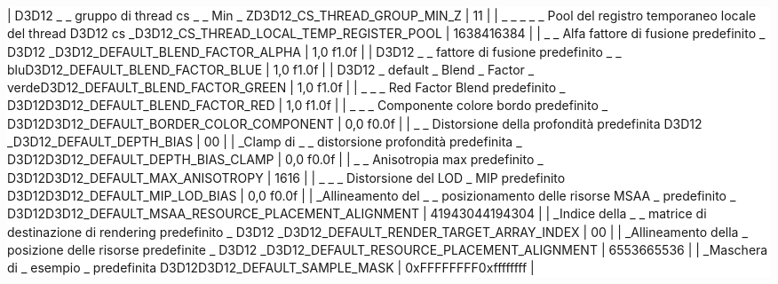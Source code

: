 | <span data-ttu-id="59136-308">D3D12 \_ \_ gruppo di thread cs \_ \_ Min \_ Z</span><span class="sxs-lookup"><span data-stu-id="59136-308">D3D12\_CS\_THREAD\_GROUP\_MIN\_Z</span></span>                                                 | <span data-ttu-id="59136-309">1</span><span class="sxs-lookup"><span data-stu-id="59136-309">1</span></span>                |
| <span data-ttu-id="59136-310">\_ \_ \_ \_ \_ Pool del registro temporaneo locale del thread D3D12 cs \_</span><span class="sxs-lookup"><span data-stu-id="59136-310">D3D12\_CS\_THREAD\_LOCAL\_TEMP\_REGISTER\_POOL</span></span>                                   | <span data-ttu-id="59136-311">16384</span><span class="sxs-lookup"><span data-stu-id="59136-311">16384</span></span>            |
| <span data-ttu-id="59136-312">\_ \_ Alfa fattore di fusione predefinito \_ D3D12 \_</span><span class="sxs-lookup"><span data-stu-id="59136-312">D3D12\_DEFAULT\_BLEND\_FACTOR\_ALPHA</span></span>                                             | <span data-ttu-id="59136-313">1,0 f</span><span class="sxs-lookup"><span data-stu-id="59136-313">1.0f</span></span>             |
| <span data-ttu-id="59136-314">D3D12 \_ \_ fattore di fusione predefinito \_ \_ blu</span><span class="sxs-lookup"><span data-stu-id="59136-314">D3D12\_DEFAULT\_BLEND\_FACTOR\_BLUE</span></span>                                              | <span data-ttu-id="59136-315">1,0 f</span><span class="sxs-lookup"><span data-stu-id="59136-315">1.0f</span></span>             |
| <span data-ttu-id="59136-316">D3D12 \_ default \_ Blend \_ Factor \_ verde</span><span class="sxs-lookup"><span data-stu-id="59136-316">D3D12\_DEFAULT\_BLEND\_FACTOR\_GREEN</span></span>                                             | <span data-ttu-id="59136-317">1,0 f</span><span class="sxs-lookup"><span data-stu-id="59136-317">1.0f</span></span>             |
| <span data-ttu-id="59136-318">\_ \_ \_ Red Factor Blend predefinito \_ D3D12</span><span class="sxs-lookup"><span data-stu-id="59136-318">D3D12\_DEFAULT\_BLEND\_FACTOR\_RED</span></span>                                               | <span data-ttu-id="59136-319">1,0 f</span><span class="sxs-lookup"><span data-stu-id="59136-319">1.0f</span></span>             |
| <span data-ttu-id="59136-320">\_ \_ \_ Componente colore bordo predefinito \_ D3D12</span><span class="sxs-lookup"><span data-stu-id="59136-320">D3D12\_DEFAULT\_BORDER\_COLOR\_COMPONENT</span></span>                                         | <span data-ttu-id="59136-321">0,0 f</span><span class="sxs-lookup"><span data-stu-id="59136-321">0.0f</span></span>             |
| <span data-ttu-id="59136-322">\_ \_ Distorsione della profondità predefinita D3D12 \_</span><span class="sxs-lookup"><span data-stu-id="59136-322">D3D12\_DEFAULT\_DEPTH\_BIAS</span></span>                                                      | <span data-ttu-id="59136-323">0</span><span class="sxs-lookup"><span data-stu-id="59136-323">0</span></span>                |
| <span data-ttu-id="59136-324">\_Clamp di \_ \_ distorsione profondità predefinita \_ D3D12</span><span class="sxs-lookup"><span data-stu-id="59136-324">D3D12\_DEFAULT\_DEPTH\_BIAS\_CLAMP</span></span>                                               | <span data-ttu-id="59136-325">0,0 f</span><span class="sxs-lookup"><span data-stu-id="59136-325">0.0f</span></span>             |
| <span data-ttu-id="59136-326">\_ \_ Anisotropia max predefinito \_ D3D12</span><span class="sxs-lookup"><span data-stu-id="59136-326">D3D12\_DEFAULT\_MAX\_ANISOTROPY</span></span>                                                  | <span data-ttu-id="59136-327">16</span><span class="sxs-lookup"><span data-stu-id="59136-327">16</span></span>               |
| <span data-ttu-id="59136-328">\_ \_ \_ Distorsione del LOD \_ MIP predefinito D3D12</span><span class="sxs-lookup"><span data-stu-id="59136-328">D3D12\_DEFAULT\_MIP\_LOD\_BIAS</span></span>                                                   | <span data-ttu-id="59136-329">0,0 f</span><span class="sxs-lookup"><span data-stu-id="59136-329">0.0f</span></span>             |
| <span data-ttu-id="59136-330">\_Allineamento del \_ \_ posizionamento delle risorse MSAA \_ predefinito \_ D3D12</span><span class="sxs-lookup"><span data-stu-id="59136-330">D3D12\_DEFAULT\_MSAA\_RESOURCE\_PLACEMENT\_ALIGNMENT</span></span>                             | <span data-ttu-id="59136-331">4194304</span><span class="sxs-lookup"><span data-stu-id="59136-331">4194304</span></span>          |
| <span data-ttu-id="59136-332">\_Indice della \_ \_ matrice di destinazione di rendering predefinito \_ D3D12 \_</span><span class="sxs-lookup"><span data-stu-id="59136-332">D3D12\_DEFAULT\_RENDER\_TARGET\_ARRAY\_INDEX</span></span>                                     | <span data-ttu-id="59136-333">0</span><span class="sxs-lookup"><span data-stu-id="59136-333">0</span></span>                |
| <span data-ttu-id="59136-334">\_Allineamento della \_ posizione delle risorse predefinite \_ D3D12 \_</span><span class="sxs-lookup"><span data-stu-id="59136-334">D3D12\_DEFAULT\_RESOURCE\_PLACEMENT\_ALIGNMENT</span></span>                                   | <span data-ttu-id="59136-335">65536</span><span class="sxs-lookup"><span data-stu-id="59136-335">65536</span></span>            |
| <span data-ttu-id="59136-336">\_Maschera di \_ esempio \_ predefinita D3D12</span><span class="sxs-lookup"><span data-stu-id="59136-336">D3D12\_DEFAULT\_SAMPLE\_MASK</span></span>                                                     | <span data-ttu-id="59136-337">0xFFFFFFFF</span><span class="sxs-lookup"><span data-stu-id="59136-337">0xffffffff</span></span>       |